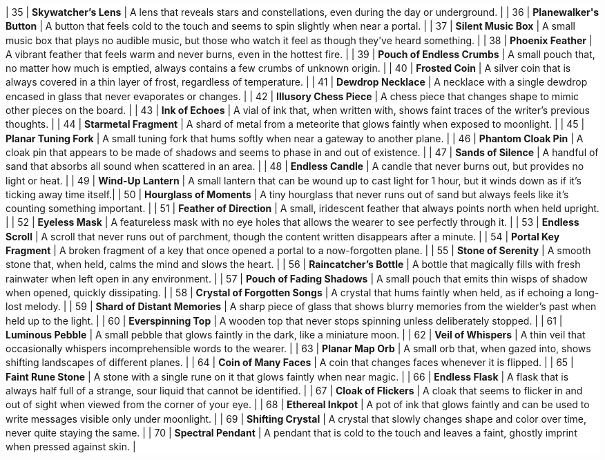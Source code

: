 | 35      | **Skywatcher’s Lens**          | A lens that reveals stars and constellations, even during the day or underground.                                    |
| 36      | **Planewalker's Button**       | A button that feels cold to the touch and seems to spin slightly when near a portal.                                 |
| 37      | **Silent Music Box**           | A small music box that plays no audible music, but those who watch it feel as though they’ve heard something.        |
| 38      | **Phoenix Feather**            | A vibrant feather that feels warm and never burns, even in the hottest fire.                                         |
| 39      | **Pouch of Endless Crumbs**    | A small pouch that, no matter how much is emptied, always contains a few crumbs of unknown origin.                  |
| 40      | **Frosted Coin**               | A silver coin that is always covered in a thin layer of frost, regardless of temperature.                           |
| 41      | **Dewdrop Necklace**           | A necklace with a single dewdrop encased in glass that never evaporates or changes.                                  |
| 42      | **Illusory Chess Piece**       | A chess piece that changes shape to mimic other pieces on the board.                                                |
| 43      | **Ink of Echoes**              | A vial of ink that, when written with, shows faint traces of the writer’s previous thoughts.                        |
| 44      | **Starmetal Fragment**         | A shard of metal from a meteorite that glows faintly when exposed to moonlight.                                     |
| 45      | **Planar Tuning Fork**         | A small tuning fork that hums softly when near a gateway to another plane.                                           |
| 46      | **Phantom Cloak Pin**          | A cloak pin that appears to be made of shadows and seems to phase in and out of existence.                           |
| 47      | **Sands of Silence**           | A handful of sand that absorbs all sound when scattered in an area.                                                 |
| 48      | **Endless Candle**             | A candle that never burns out, but provides no light or heat.                                                       |
| 49      | **Wind-Up Lantern**            | A small lantern that can be wound up to cast light for 1 hour, but it winds down as if it’s ticking away time itself.|
| 50      | **Hourglass of Moments**       | A tiny hourglass that never runs out of sand but always feels like it’s counting something important.                |
| 51      | **Feather of Direction**       | A small, iridescent feather that always points north when held upright.                                              |
| 52      | **Eyeless Mask**               | A featureless mask with no eye holes that allows the wearer to see perfectly through it.                            |
| 53      | **Endless Scroll**             | A scroll that never runs out of parchment, though the content written disappears after a minute.                    |
| 54      | **Portal Key Fragment**        | A broken fragment of a key that once opened a portal to a now-forgotten plane.                                       |
| 55      | **Stone of Serenity**          | A smooth stone that, when held, calms the mind and slows the heart.                                                 |
| 56      | **Raincatcher’s Bottle**       | A bottle that magically fills with fresh rainwater when left open in any environment.                               |
| 57      | **Pouch of Fading Shadows**    | A small pouch that emits thin wisps of shadow when opened, quickly dissipating.                                      |
| 58      | **Crystal of Forgotten Songs** | A crystal that hums faintly when held, as if echoing a long-lost melody.                                             |
| 59      | **Shard of Distant Memories**  | A sharp piece of glass that shows blurry memories from the wielder’s past when held up to the light.                |
| 60      | **Everspinning Top**           | A wooden top that never stops spinning unless deliberately stopped.                                                 |
| 61      | **Luminous Pebble**            | A small pebble that glows faintly in the dark, like a miniature moon.                                               |
| 62      | **Veil of Whispers**           | A thin veil that occasionally whispers incomprehensible words to the wearer.                                         |
| 63      | **Planar Map Orb**             | A small orb that, when gazed into, shows shifting landscapes of different planes.                                   |
| 64      | **Coin of Many Faces**         | A coin that changes faces whenever it is flipped.                                                                  |
| 65      | **Faint Rune Stone**           | A stone with a single rune on it that glows faintly when near magic.                                                |
| 66      | **Endless Flask**              | A flask that is always half full of a strange, sour liquid that cannot be identified.                               |
| 67      | **Cloak of Flickers**          | A cloak that seems to flicker in and out of sight when viewed from the corner of your eye.                          |
| 68      | **Ethereal Inkpot**            | A pot of ink that glows faintly and can be used to write messages visible only under moonlight.                     |
| 69      | **Shifting Crystal**           | A crystal that slowly changes shape and color over time, never quite staying the same.                              |
| 70      | **Spectral Pendant**           | A pendant that is cold to the touch and leaves a faint, ghostly imprint when pressed against skin.                  |